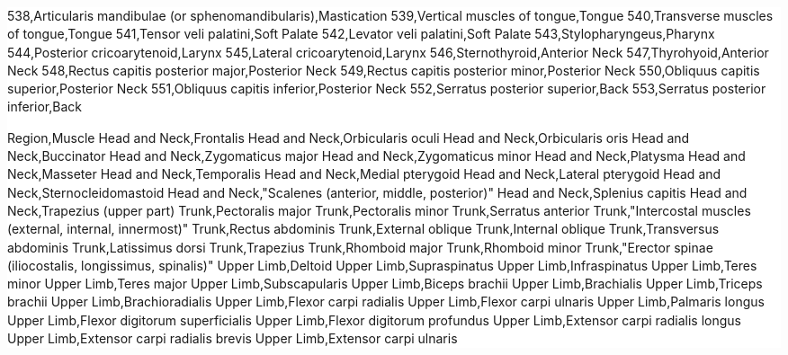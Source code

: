 538,Articularis mandibulae (or sphenomandibularis),Mastication
539,Vertical muscles of tongue,Tongue
540,Transverse muscles of tongue,Tongue
541,Tensor veli palatini,Soft Palate
542,Levator veli palatini,Soft Palate
543,Stylopharyngeus,Pharynx
544,Posterior cricoarytenoid,Larynx
545,Lateral cricoarytenoid,Larynx
546,Sternothyroid,Anterior Neck
547,Thyrohyoid,Anterior Neck
548,Rectus capitis posterior major,Posterior Neck
549,Rectus capitis posterior minor,Posterior Neck
550,Obliquus capitis superior,Posterior Neck
551,Obliquus capitis inferior,Posterior Neck
552,Serratus posterior superior,Back
553,Serratus posterior inferior,Back

Region,Muscle
Head and Neck,Frontalis
Head and Neck,Orbicularis oculi
Head and Neck,Orbicularis oris
Head and Neck,Buccinator
Head and Neck,Zygomaticus major
Head and Neck,Zygomaticus minor
Head and Neck,Platysma
Head and Neck,Masseter
Head and Neck,Temporalis
Head and Neck,Medial pterygoid
Head and Neck,Lateral pterygoid
Head and Neck,Sternocleidomastoid
Head and Neck,"Scalenes (anterior, middle, posterior)"
Head and Neck,Splenius capitis
Head and Neck,Trapezius (upper part)
Trunk,Pectoralis major
Trunk,Pectoralis minor
Trunk,Serratus anterior
Trunk,"Intercostal muscles (external, internal, innermost)"
Trunk,Rectus abdominis
Trunk,External oblique
Trunk,Internal oblique
Trunk,Transversus abdominis
Trunk,Latissimus dorsi
Trunk,Trapezius
Trunk,Rhomboid major
Trunk,Rhomboid minor
Trunk,"Erector spinae (iliocostalis, longissimus, spinalis)"
Upper Limb,Deltoid
Upper Limb,Supraspinatus
Upper Limb,Infraspinatus
Upper Limb,Teres minor
Upper Limb,Teres major
Upper Limb,Subscapularis
Upper Limb,Biceps brachii
Upper Limb,Brachialis
Upper Limb,Triceps brachii
Upper Limb,Brachioradialis
Upper Limb,Flexor carpi radialis
Upper Limb,Flexor carpi ulnaris
Upper Limb,Palmaris longus
Upper Limb,Flexor digitorum superficialis
Upper Limb,Flexor digitorum profundus
Upper Limb,Extensor carpi radialis longus
Upper Limb,Extensor carpi radialis brevis
Upper Limb,Extensor carpi ulnaris